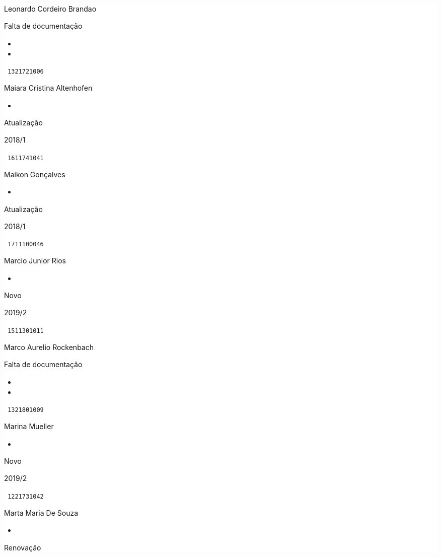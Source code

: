    Leonardo Cordeiro Brandao

   Falta de documentação

   -

   -

     1321721006

   Maiara Cristina Altenhofen

   -

   Atualização

   2018/1

     1611741041

   Maikon Gonçalves

   -

   Atualização

   2018/1

     1711100046

   Marcio Junior Rios

   -

   Novo

   2019/2

     1511301011

   Marco Aurelio Rockenbach

   Falta de documentação

   -

   -

     1321801009

   Marina Mueller

   -

   Novo

   2019/2

     1221731042

   Marta Maria De Souza

   -

   Renovação

